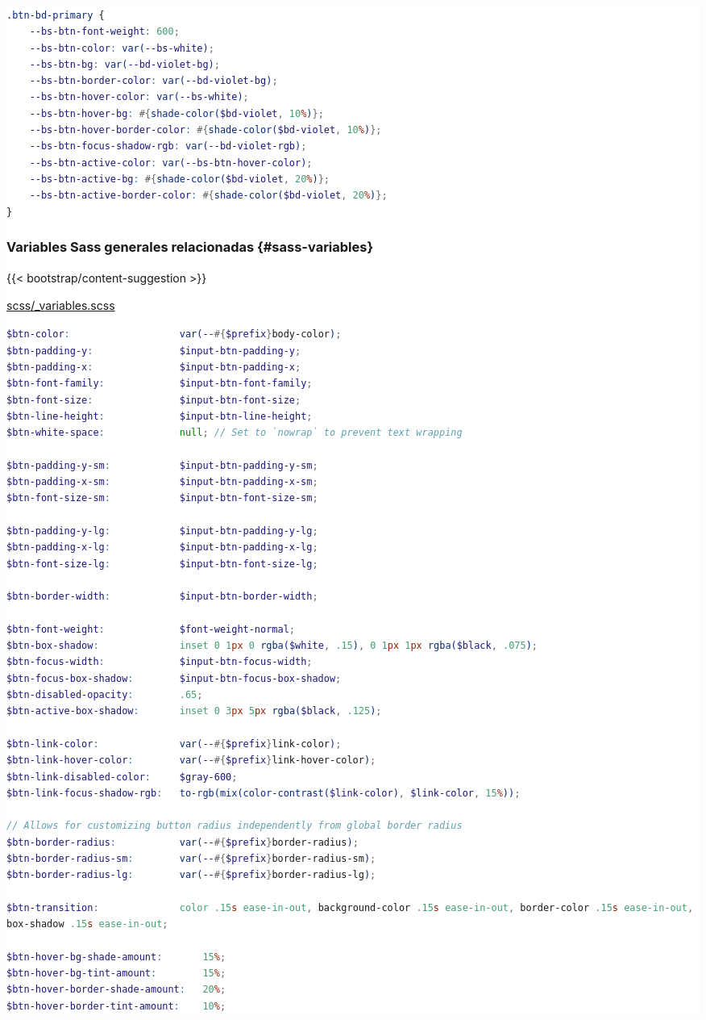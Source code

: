 ```scss {filename="site/assets/scss/_buttons.scss"}
.btn-bd-primary {
    --bs-btn-font-weight: 600;
    --bs-btn-color: var(--bs-white);
    --bs-btn-bg: var(--bd-violet-bg);
    --bs-btn-border-color: var(--bd-violet-bg);
    --bs-btn-hover-color: var(--bs-white);
    --bs-btn-hover-bg: #{shade-color($bd-violet, 10%)};
    --bs-btn-hover-border-color: #{shade-color($bd-violet, 10%)};
    --bs-btn-focus-shadow-rgb: var(--bd-violet-rgb);
    --bs-btn-active-color: var(--bs-btn-hover-color);
    --bs-btn-active-bg: #{shade-color($bd-violet, 20%)};
    --bs-btn-active-border-color: #{shade-color($bd-violet, 20%)};
}
```

### Variables Sass generales relacionadas {#sass-variables}

{{< bootstrap/content-suggestion >}}

[scss/_variables.scss](https://github.com/twbs/bootstrap/blob/v5.3.2/scss/_variables.scss)

```scss {filename="scss/_variables.scss"}
$btn-color:                   var(--#{$prefix}body-color);
$btn-padding-y:               $input-btn-padding-y;
$btn-padding-x:               $input-btn-padding-x;
$btn-font-family:             $input-btn-font-family;
$btn-font-size:               $input-btn-font-size;
$btn-line-height:             $input-btn-line-height;
$btn-white-space:             null; // Set to `nowrap` to prevent text wrapping

$btn-padding-y-sm:            $input-btn-padding-y-sm;
$btn-padding-x-sm:            $input-btn-padding-x-sm;
$btn-font-size-sm:            $input-btn-font-size-sm;

$btn-padding-y-lg:            $input-btn-padding-y-lg;
$btn-padding-x-lg:            $input-btn-padding-x-lg;
$btn-font-size-lg:            $input-btn-font-size-lg;

$btn-border-width:            $input-btn-border-width;

$btn-font-weight:             $font-weight-normal;
$btn-box-shadow:              inset 0 1px 0 rgba($white, .15), 0 1px 1px rgba($black, .075);
$btn-focus-width:             $input-btn-focus-width;
$btn-focus-box-shadow:        $input-btn-focus-box-shadow;
$btn-disabled-opacity:        .65;
$btn-active-box-shadow:       inset 0 3px 5px rgba($black, .125);

$btn-link-color:              var(--#{$prefix}link-color);
$btn-link-hover-color:        var(--#{$prefix}link-hover-color);
$btn-link-disabled-color:     $gray-600;
$btn-link-focus-shadow-rgb:   to-rgb(mix(color-contrast($link-color), $link-color, 15%));

// Allows for customizing button radius independently from global border radius
$btn-border-radius:           var(--#{$prefix}border-radius);
$btn-border-radius-sm:        var(--#{$prefix}border-radius-sm);
$btn-border-radius-lg:        var(--#{$prefix}border-radius-lg);

$btn-transition:              color .15s ease-in-out, background-color .15s ease-in-out, border-color .15s ease-in-out, box-shadow .15s ease-in-out;

$btn-hover-bg-shade-amount:       15%;
$btn-hover-bg-tint-amount:        15%;
$btn-hover-border-shade-amount:   20%;
$btn-hover-border-tint-amount:    10%;
```